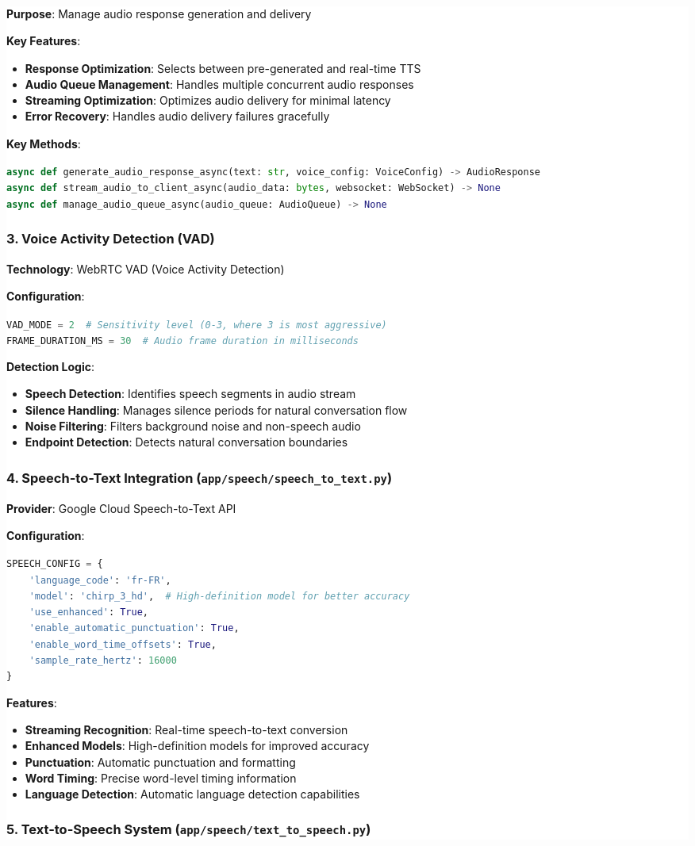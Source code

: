 **Purpose**: Manage audio response generation and delivery

**Key Features**:
- **Response Optimization**: Selects between pre-generated and real-time TTS
- **Audio Queue Management**: Handles multiple concurrent audio responses
- **Streaming Optimization**: Optimizes audio delivery for minimal latency
- **Error Recovery**: Handles audio delivery failures gracefully

**Key Methods**:
```python
async def generate_audio_response_async(text: str, voice_config: VoiceConfig) -> AudioResponse
async def stream_audio_to_client_async(audio_data: bytes, websocket: WebSocket) -> None
async def manage_audio_queue_async(audio_queue: AudioQueue) -> None
```

### 3. Voice Activity Detection (VAD)

**Technology**: WebRTC VAD (Voice Activity Detection)

**Configuration**:
```python
VAD_MODE = 2  # Sensitivity level (0-3, where 3 is most aggressive)
FRAME_DURATION_MS = 30  # Audio frame duration in milliseconds
```

**Detection Logic**:
- **Speech Detection**: Identifies speech segments in audio stream
- **Silence Handling**: Manages silence periods for natural conversation flow
- **Noise Filtering**: Filters background noise and non-speech audio
- **Endpoint Detection**: Detects natural conversation boundaries

### 4. Speech-to-Text Integration (`app/speech/speech_to_text.py`)

**Provider**: Google Cloud Speech-to-Text API

**Configuration**:
```python
SPEECH_CONFIG = {
    'language_code': 'fr-FR',
    'model': 'chirp_3_hd',  # High-definition model for better accuracy
    'use_enhanced': True,
    'enable_automatic_punctuation': True,
    'enable_word_time_offsets': True,
    'sample_rate_hertz': 16000
}
```

**Features**:
- **Streaming Recognition**: Real-time speech-to-text conversion
- **Enhanced Models**: High-definition models for improved accuracy
- **Punctuation**: Automatic punctuation and formatting
- **Word Timing**: Precise word-level timing information
- **Language Detection**: Automatic language detection capabilities

### 5. Text-to-Speech System (`app/speech/text_to_speech.py`)
